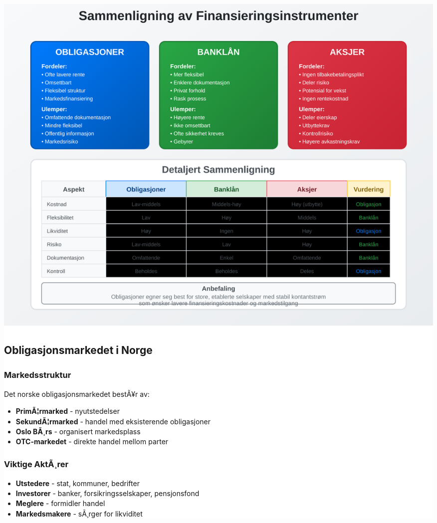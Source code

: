 ![Sammenligning av finansieringsinstrumenter](finansieringsinstrumenter-sammenligning.svg)

## Obligasjonsmarkedet i Norge

### Markedsstruktur

Det norske obligasjonsmarkedet bestÃ¥r av:

* **PrimÃ¦rmarked** - nyutstedelser
* **SekundÃ¦rmarked** - handel med eksisterende obligasjoner
* **Oslo BÃ¸rs** - organisert markedsplass
* **OTC-markedet** - direkte handel mellom parter

### Viktige AktÃ¸rer

* **Utstedere** - stat, kommuner, bedrifter
* **Investorer** - banker, forsikringsselskaper, pensjonsfond
* **Meglere** - formidler handel
* **Markedsmakere** - sÃ¸rger for likviditet
